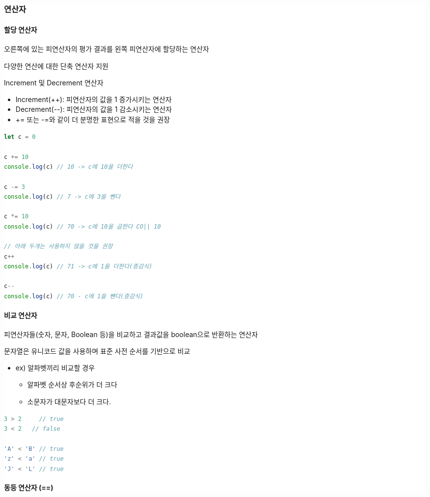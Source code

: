 ### 연산자

#### 할당 연산자

오른쪽에 있는 피연산자의 평가 결과를 왼쪽 피연산자에 할당하는 연산자

다양한 연산에 대한 단축 연산자 지원

Increment 및 Decrement 연산자

- Increment(++): 피연산자의 값을 1 증가시키는 연산자
- Decrement(--): 피연산자의 값을 1 감소시키는 연산자 
- += 또는 -=와 같이 더 분명한 표현으로 적을 것을 권장

```javascript
let c = 0

c += 10
console.log(c) // 10 -> c에 10을 더한다

c -= 3
console.log(c) // 7 -> c에 3을 뺀다

c *= 10
console.log(c) // 70 -> c에 10을 곱한다 CO|| 10

// 아래 두개는 사용하지 않을 것을 권장
c++
console.log(c) // 71 -> c에 1을 더한다(증감식)

c--
console.log(c) // 70 - c에 1을 뺀다(증감식)
```

#### 비교 연산자

피연산자들(숫자, 문자, Boolean 등)을 비교하고 결과값을 boolean으로 반환하는 연산자

문자열은 유니코드 값을 사용하며 표준 사전 순서를 기반으로 비교

- ex) 알파벳끼리 비교할 경우

  - 알파벳 순서상 후순위가 더 크다

  - 소문자가 대문자보다 더 크다.

```javascript
3 > 2     // true
3 < 2   // false

'A' < 'B' // true
'z' < 'a' // true
'J' < 'L' // true
```

#### 동등 연산자 (==)
